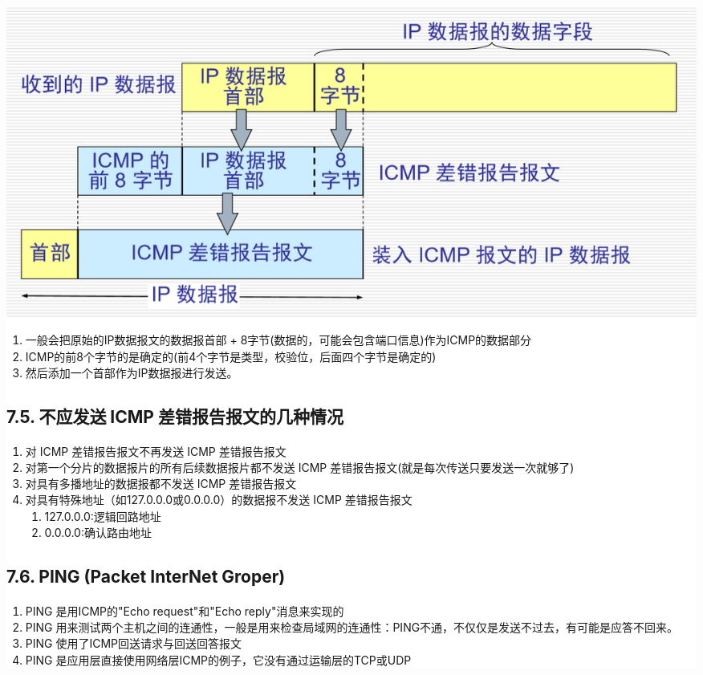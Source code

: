 ![](img/lec04/63.png)

1. 一般会把原始的IP数据报文的数据报首部 + 8字节(数据的，可能会包含端口信息)作为ICMP的数据部分
2. ICMP的前8个字节的是确定的(前4个字节是类型，校验位，后面四个字节是确定的)
3. 然后添加一个首部作为IP数据报进行发送。

## 7.5. 不应发送 ICMP 差错报告报文的几种情况
1. 对 ICMP 差错报告报文不再发送 ICMP 差错报告报文
2. 对第一个分片的数据报片的所有后续数据报片都不发送 ICMP 差错报告报文(就是每次传送只要发送一次就够了)
3. 对具有多播地址的数据报都不发送 ICMP 差错报告报文
4. 对具有特殊地址（如127.0.0.0或0.0.0.0）的数据报不发送 ICMP 差错报告报文
   1. 127.0.0.0:逻辑回路地址
   2. 0.0.0.0:确认路由地址

## 7.6. PING (Packet InterNet Groper)
1. PING 是用ICMP的"Echo request"和"Echo reply"消息来实现的
2. PING 用来测试两个主机之间的连通性，一般是用来检查局域网的连通性：PING不通，不仅仅是发送不过去，有可能是应答不回来。
3. PING 使用了ICMP回送请求与回送回答报文
4. PING 是应用层直接使用网络层ICMP的例子，它没有通过运输层的TCP或UDP